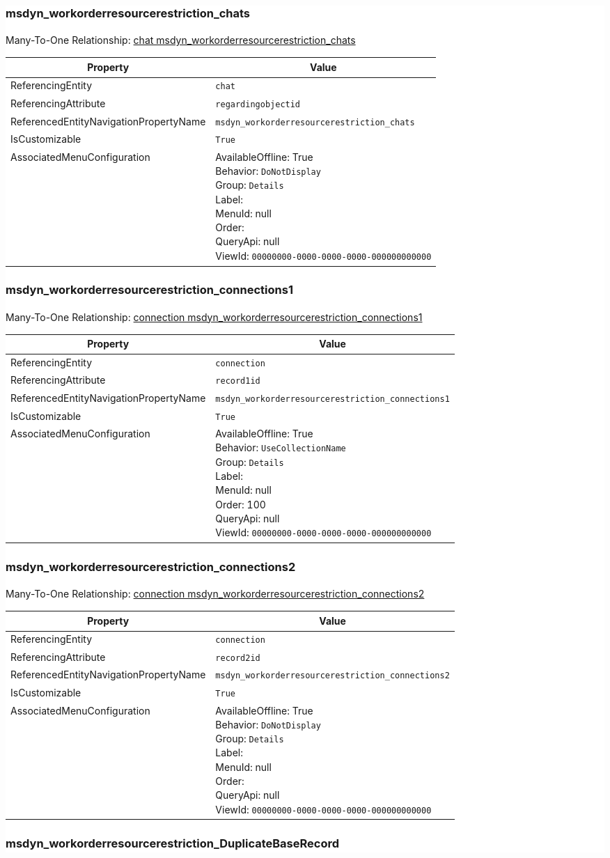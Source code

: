 ### <a name="BKMK_msdyn_workorderresourcerestriction_chats"></a> msdyn_workorderresourcerestriction_chats

Many-To-One Relationship: [chat msdyn_workorderresourcerestriction_chats](chat.md#BKMK_msdyn_workorderresourcerestriction_chats)

|Property|Value|
|---|---|
|ReferencingEntity|`chat`|
|ReferencingAttribute|`regardingobjectid`|
|ReferencedEntityNavigationPropertyName|`msdyn_workorderresourcerestriction_chats`|
|IsCustomizable|`True`|
|AssociatedMenuConfiguration|AvailableOffline: True<br />Behavior: `DoNotDisplay`<br />Group: `Details`<br />Label: <br />MenuId: null<br />Order: <br />QueryApi: null<br />ViewId: `00000000-0000-0000-0000-000000000000`|

### <a name="BKMK_msdyn_workorderresourcerestriction_connections1"></a> msdyn_workorderresourcerestriction_connections1

Many-To-One Relationship: [connection msdyn_workorderresourcerestriction_connections1](connection.md#BKMK_msdyn_workorderresourcerestriction_connections1)

|Property|Value|
|---|---|
|ReferencingEntity|`connection`|
|ReferencingAttribute|`record1id`|
|ReferencedEntityNavigationPropertyName|`msdyn_workorderresourcerestriction_connections1`|
|IsCustomizable|`True`|
|AssociatedMenuConfiguration|AvailableOffline: True<br />Behavior: `UseCollectionName`<br />Group: `Details`<br />Label: <br />MenuId: null<br />Order: 100<br />QueryApi: null<br />ViewId: `00000000-0000-0000-0000-000000000000`|

### <a name="BKMK_msdyn_workorderresourcerestriction_connections2"></a> msdyn_workorderresourcerestriction_connections2

Many-To-One Relationship: [connection msdyn_workorderresourcerestriction_connections2](connection.md#BKMK_msdyn_workorderresourcerestriction_connections2)

|Property|Value|
|---|---|
|ReferencingEntity|`connection`|
|ReferencingAttribute|`record2id`|
|ReferencedEntityNavigationPropertyName|`msdyn_workorderresourcerestriction_connections2`|
|IsCustomizable|`True`|
|AssociatedMenuConfiguration|AvailableOffline: True<br />Behavior: `DoNotDisplay`<br />Group: `Details`<br />Label: <br />MenuId: null<br />Order: <br />QueryApi: null<br />ViewId: `00000000-0000-0000-0000-000000000000`|

### <a name="BKMK_msdyn_workorderresourcerestriction_DuplicateBaseRecord"></a> msdyn_workorderresourcerestriction_DuplicateBaseRecord
